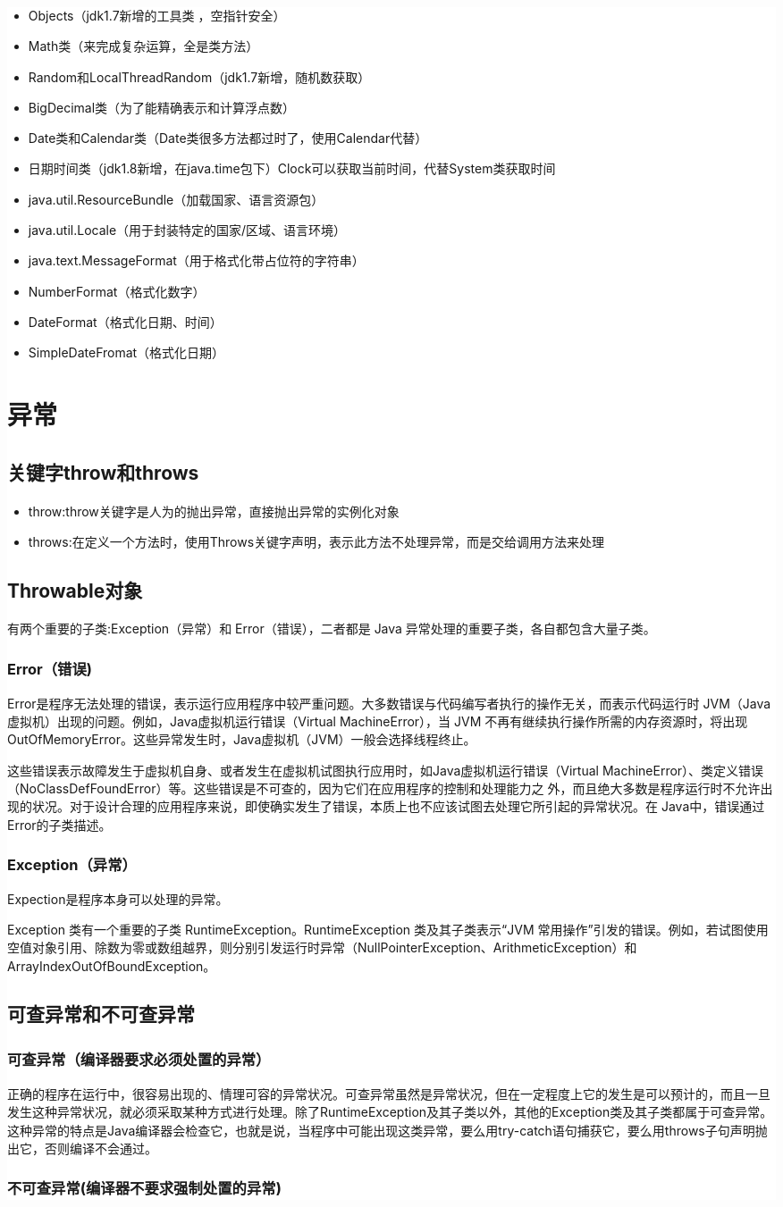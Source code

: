 + Objects（jdk1.7新增的工具类 ，空指针安全）

+ Math类（来完成复杂运算，全是类方法）
+ Random和LocalThreadRandom（jdk1.7新增，随机数获取）
+ BigDecimal类（为了能精确表示和计算浮点数）
+ Date类和Calendar类（Date类很多方法都过时了，使用Calendar代替）
+ 日期时间类（jdk1.8新增，在java.time包下）Clock可以获取当前时间，代替System类获取时间
+ java.util.ResourceBundle（加载国家、语言资源包）
+ java.util.Locale（用于封装特定的国家/区域、语言环境）
+ java.text.MessageFormat（用于格式化带占位符的字符串）
+ NumberFormat（格式化数字）
+ DateFormat（格式化日期、时间）
+ SimpleDateFromat（格式化日期）

# 异常

## 关键字throw和throws

+ throw:throw关键字是人为的抛出异常，直接抛出异常的实例化对象

+ throws:在定义一个方法时，使用Throws关键字声明，表示此方法不处理异常，而是交给调用方法来处理

## Throwable对象

有两个重要的子类:Exception（异常）和 Error（错误），二者都是 Java 异常处理的重要子类，各自都包含大量子类。

### Error（错误)

Error是程序无法处理的错误，表示运行应用程序中较严重问题。大多数错误与代码编写者执行的操作无关，而表示代码运行时 JVM（Java 虚拟机）出现的问题。例如，Java虚拟机运行错误（Virtual MachineError），当 JVM 不再有继续执行操作所需的内存资源时，将出现 OutOfMemoryError。这些异常发生时，Java虚拟机（JVM）一般会选择线程终止。

这些错误表示故障发生于虚拟机自身、或者发生在虚拟机试图执行应用时，如Java虚拟机运行错误（Virtual MachineError）、类定义错误（NoClassDefFoundError）等。这些错误是不可查的，因为它们在应用程序的控制和处理能力之 外，而且绝大多数是程序运行时不允许出现的状况。对于设计合理的应用程序来说，即使确实发生了错误，本质上也不应该试图去处理它所引起的异常状况。在 Java中，错误通过Error的子类描述。

### Exception（异常）

Expection是程序本身可以处理的异常。

Exception 类有一个重要的子类 RuntimeException。RuntimeException 类及其子类表示“JVM 常用操作”引发的错误。例如，若试图使用空值对象引用、除数为零或数组越界，则分别引发运行时异常（NullPointerException、ArithmeticException）和 ArrayIndexOutOfBoundException。

## 可查异常和不可查异常

### 可查异常（编译器要求必须处置的异常）

正确的程序在运行中，很容易出现的、情理可容的异常状况。可查异常虽然是异常状况，但在一定程度上它的发生是可以预计的，而且一旦发生这种异常状况，就必须采取某种方式进行处理。除了RuntimeException及其子类以外，其他的Exception类及其子类都属于可查异常。这种异常的特点是Java编译器会检查它，也就是说，当程序中可能出现这类异常，要么用try-catch语句捕获它，要么用throws子句声明抛出它，否则编译不会通过。

### 不可查异常(编译器不要求强制处置的异常)
